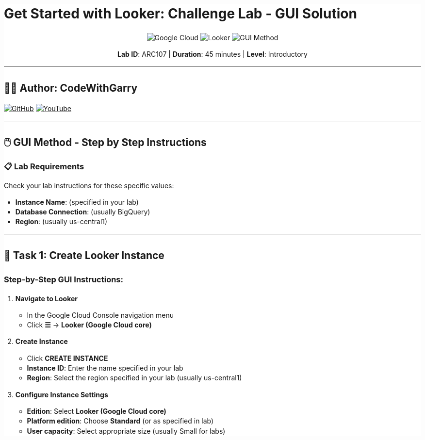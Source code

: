 # Get Started with Looker: Challenge Lab - GUI Solution

<div align="center">

![Google Cloud](https://img.shields.io/badge/Google%20Cloud-4285F4?style=for-the-badge&logo=google-cloud&logoColor=white)
![Looker](https://img.shields.io/badge/Looker-FF6B6B?style=for-the-badge&logo=google&logoColor=white)
![GUI Method](https://img.shields.io/badge/Method-GUI-34A853?style=for-the-badge&logo=google&logoColor=white)

**Lab ID**: ARC107 | **Duration**: 45 minutes | **Level**: Introductory

</div>

---

## 👨‍💻 Author: CodeWithGarry

[![GitHub](https://img.shields.io/badge/GitHub-codewithgarry-181717?style=for-the-badge&logo=github)](https://github.com/codewithgarry)
[![YouTube](https://img.shields.io/badge/YouTube-Subscribe-FF0000?style=for-the-badge&logo=youtube)](https://youtube.com/@codewithgarry)

---

## 🖱️ GUI Method - Step by Step Instructions

### 📋 Lab Requirements
Check your lab instructions for these specific values:
- **Instance Name**: (specified in your lab)
- **Database Connection**: (usually BigQuery)
- **Region**: (usually us-central1)

---

## 🚀 Task 1: Create Looker Instance

### Step-by-Step GUI Instructions:

1. **Navigate to Looker**
   - In the Google Cloud Console navigation menu
   - Click **☰** → **Looker (Google Cloud core)**

2. **Create Instance**
   - Click **CREATE INSTANCE**
   - **Instance ID**: Enter the name specified in your lab
   - **Region**: Select the region specified in your lab (usually us-central1)

3. **Configure Instance Settings**
   - **Edition**: Select **Looker (Google Cloud core)**
   - **Platform edition**: Choose **Standard** (or as specified in lab)
   - **User capacity**: Select appropriate size (usually Small for labs)
